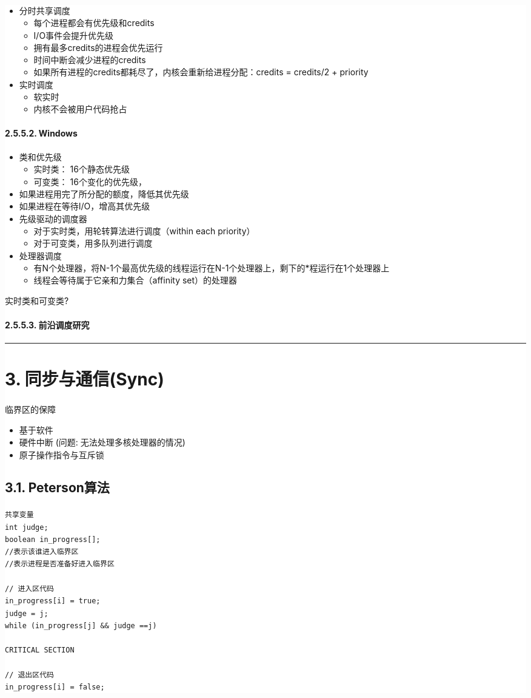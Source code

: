 * 分时共享调度
    * 每个进程都会有优先级和credits
    * I/O事件会提升优先级
    * 拥有最多credits的进程会优先运行
    * 时间中断会减少进程的credits
    * 如果所有进程的credits都耗尽了，内核会重新给进程分配：credits = credits/2 + priority
* 实时调度
    * 软实时
    * 内核不会被用户代码抢占

#### 2.5.5.2. Windows

* 类和优先级
    * 实时类： 16个静态优先级
    * 可变类： 16个变化的优先级，
* 如果进程用完了所分配的额度，降低其优先级
* 如果进程在等待I/O，增高其优先级
* 先级驱动的调度器
    * 对于实时类，用轮转算法进行调度（within each priority）
    * 对于可变类，用多队列进行调度
* 处理器调度
    * 有N个处理器，将N-1个最高优先级的线程运行在N-1个处理器上，剩下的*程运行在1个处理器上
    * 线程会等待属于它亲和力集合（affinity set）的处理器

实时类和可变类?

#### 2.5.5.3. 前沿调度研究

---

# 3. 同步与通信(Sync)

临界区的保障

* 基于软件
* 硬件中断 (问题: 无法处理多核处理器的情况)
* 原子操作指令与互斥锁

## 3.1. Peterson算法

```
共享变量
int judge;
boolean in_progress[];
//表示该谁进入临界区
//表示进程是否准备好进入临界区

// 进入区代码
in_progress[i] = true;
judge = j;
while (in_progress[j] && judge ==j)

CRITICAL SECTION

// 退出区代码
in_progress[i] = false;
```
